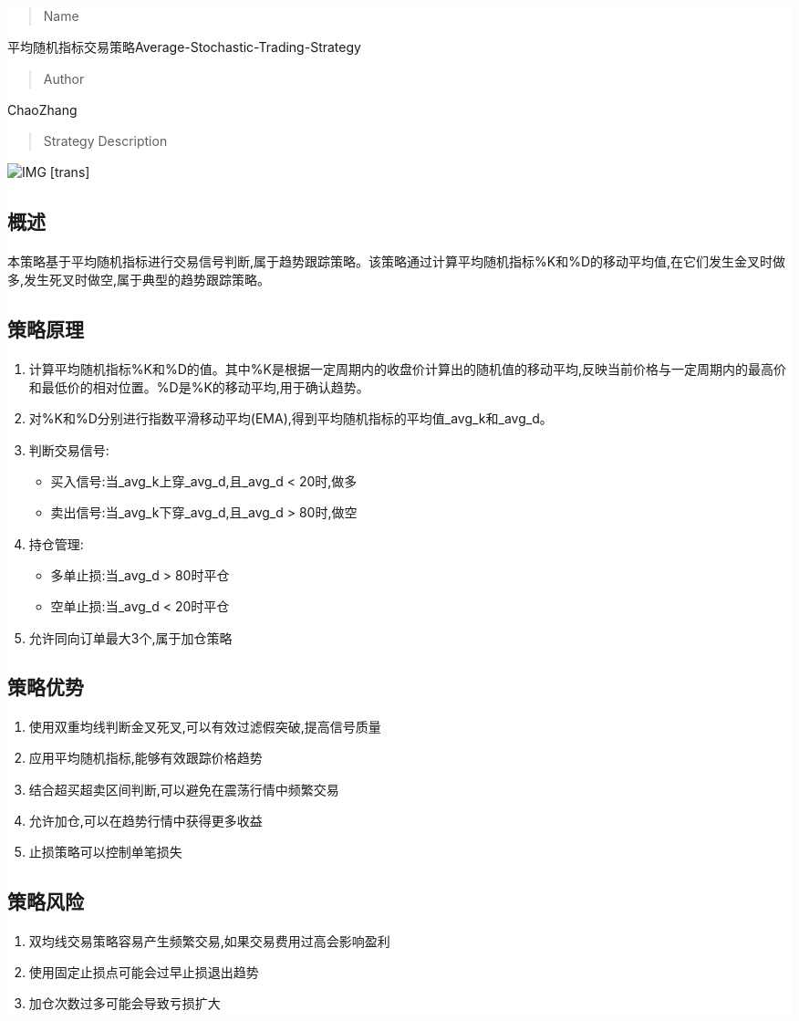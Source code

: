 
> Name

平均随机指标交易策略Average-Stochastic-Trading-Strategy

> Author

ChaoZhang

> Strategy Description


![IMG](https://www.fmz.com/upload/asset/215fb8a0482df7bb8f2.png)
[trans]


## 概述

本策略基于平均随机指标进行交易信号判断,属于趋势跟踪策略。该策略通过计算平均随机指标%K和%D的移动平均值,在它们发生金叉时做多,发生死叉时做空,属于典型的趋势跟踪策略。

## 策略原理

1. 计算平均随机指标%K和%D的值。其中%K是根据一定周期内的收盘价计算出的随机值的移动平均,反映当前价格与一定周期内的最高价和最低价的相对位置。%D是%K的移动平均,用于确认趋势。 

2. 对%K和%D分别进行指数平滑移动平均(EMA),得到平均随机指标的平均值\_avg\_k和\_avg\_d。

3. 判断交易信号:

   - 买入信号:当\_avg\_k上穿\_avg\_d,且\_avg\_d \< 20时,做多

   - 卖出信号:当\_avg\_k下穿\_avg\_d,且\_avg\_d > 80时,做空

4. 持仓管理:

   - 多单止损:当\_avg\_d \> 80时平仓

   - 空单止损:当\_avg\_d \< 20时平仓

5. 允许同向订单最大3个,属于加仓策略

## 策略优势

1. 使用双重均线判断金叉死叉,可以有效过滤假突破,提高信号质量

2. 应用平均随机指标,能够有效跟踪价格趋势

3. 结合超买超卖区间判断,可以避免在震荡行情中频繁交易

4. 允许加仓,可以在趋势行情中获得更多收益

5. 止损策略可以控制单笔损失

## 策略风险

1. 双均线交易策略容易产生频繁交易,如果交易费用过高会影响盈利

2. 使用固定止损点可能会过早止损退出趋势

3. 加仓次数过多可能会导致亏损扩大
